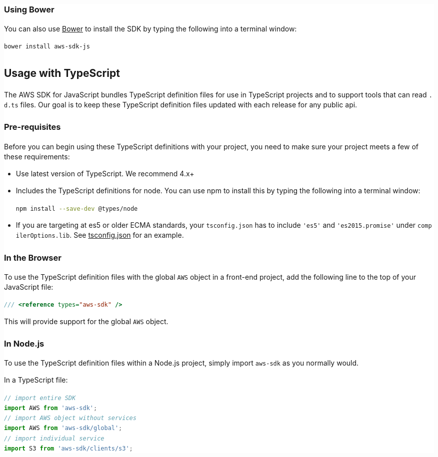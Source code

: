 ### Using Bower

You can also use [Bower](http://bower.io) to install the SDK by typing the
following into a terminal window:

```sh
bower install aws-sdk-js
```

## Usage with TypeScript
The AWS SDK for JavaScript bundles TypeScript definition files for use in TypeScript projects and to support tools that can read `.d.ts` files.
Our goal is to keep these TypeScript definition files updated with each release for any public api.

### Pre-requisites
Before you can begin using these TypeScript definitions with your project, you need to make sure your project meets a few of these requirements:

 * Use latest version of TypeScript. We recommend 4.x+
 * Includes the TypeScript definitions for node. You can use npm to install this by typing the following into a terminal window:

    ```sh
    npm install --save-dev @types/node
    ```

 * If you are targeting at es5 or older ECMA standards, your `tsconfig.json` has to include `'es5'` and `'es2015.promise'` under `compilerOptions.lib`.
 See [tsconfig.json](https://github.com/aws/aws-sdk-js/blob/master/ts/tsconfig.json) for an example.

### In the Browser
To use the TypeScript definition files with the global `AWS` object in a front-end project, add the following line to the top of your JavaScript file:

```javascript
/// <reference types="aws-sdk" />
```

This will provide support for the global `AWS` object.

### In Node.js
To use the TypeScript definition files within a Node.js project, simply import `aws-sdk` as you normally would.

In a TypeScript file:

```javascript
// import entire SDK
import AWS from 'aws-sdk';
// import AWS object without services
import AWS from 'aws-sdk/global';
// import individual service
import S3 from 'aws-sdk/clients/s3';
```
